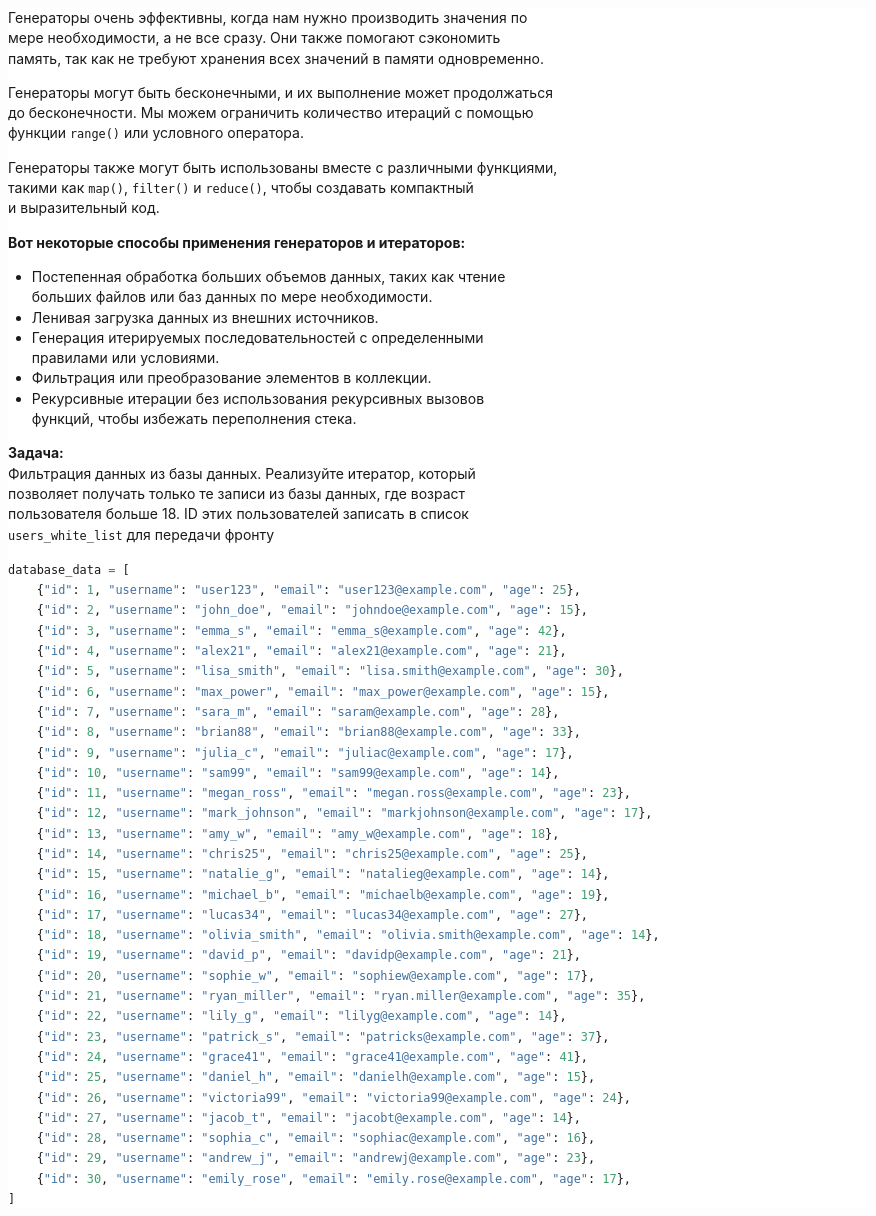 Генераторы очень эффективны, когда нам нужно производить значения по                         
мере необходимости, а не все сразу. Они также помогают сэкономить                      
память, так как не требуют хранения всех значений в памяти одновременно.

Генераторы могут быть бесконечными, и их выполнение может продолжаться                          
до бесконечности. Мы можем ограничить количество итераций с помощью                         
функции `range()` или условного оператора.

Генераторы также могут быть использованы вместе с различными функциями,                           
такими как `map()`, `filter()` и `reduce()`, чтобы создавать компактный                            
и выразительный код.

**Вот некоторые способы применения генераторов и итераторов:**

* Постепенная обработка больших объемов данных, таких как чтение                         
  больших файлов или баз данных по мере необходимости.
* Ленивая загрузка данных из внешних источников.
* Генерация итерируемых последовательностей с определенными                                
  правилами или условиями.
* Фильтрация или преобразование элементов в коллекции.
* Рекурсивные итерации без использования рекурсивных вызовов                            
  функций, чтобы избежать переполнения стека.

**Задача:**                                
Фильтрация данных из базы данных. Реализуйте итератор, который                            
позволяет получать только те записи из базы данных, где возраст                           
пользователя больше 18. ID этих пользователей записать в список                                
`users_white_list` для передачи фронту

```python
database_data = [
    {"id": 1, "username": "user123", "email": "user123@example.com", "age": 25},
    {"id": 2, "username": "john_doe", "email": "johndoe@example.com", "age": 15},
    {"id": 3, "username": "emma_s", "email": "emma_s@example.com", "age": 42},
    {"id": 4, "username": "alex21", "email": "alex21@example.com", "age": 21},
    {"id": 5, "username": "lisa_smith", "email": "lisa.smith@example.com", "age": 30},
    {"id": 6, "username": "max_power", "email": "max_power@example.com", "age": 15},
    {"id": 7, "username": "sara_m", "email": "saram@example.com", "age": 28},
    {"id": 8, "username": "brian88", "email": "brian88@example.com", "age": 33},
    {"id": 9, "username": "julia_c", "email": "juliac@example.com", "age": 17},
    {"id": 10, "username": "sam99", "email": "sam99@example.com", "age": 14},
    {"id": 11, "username": "megan_ross", "email": "megan.ross@example.com", "age": 23},
    {"id": 12, "username": "mark_johnson", "email": "markjohnson@example.com", "age": 17},
    {"id": 13, "username": "amy_w", "email": "amy_w@example.com", "age": 18},
    {"id": 14, "username": "chris25", "email": "chris25@example.com", "age": 25},
    {"id": 15, "username": "natalie_g", "email": "natalieg@example.com", "age": 14},
    {"id": 16, "username": "michael_b", "email": "michaelb@example.com", "age": 19},
    {"id": 17, "username": "lucas34", "email": "lucas34@example.com", "age": 27},
    {"id": 18, "username": "olivia_smith", "email": "olivia.smith@example.com", "age": 14},
    {"id": 19, "username": "david_p", "email": "davidp@example.com", "age": 21},
    {"id": 20, "username": "sophie_w", "email": "sophiew@example.com", "age": 17},
    {"id": 21, "username": "ryan_miller", "email": "ryan.miller@example.com", "age": 35},
    {"id": 22, "username": "lily_g", "email": "lilyg@example.com", "age": 14},
    {"id": 23, "username": "patrick_s", "email": "patricks@example.com", "age": 37},
    {"id": 24, "username": "grace41", "email": "grace41@example.com", "age": 41},
    {"id": 25, "username": "daniel_h", "email": "danielh@example.com", "age": 15},
    {"id": 26, "username": "victoria99", "email": "victoria99@example.com", "age": 24},
    {"id": 27, "username": "jacob_t", "email": "jacobt@example.com", "age": 14},
    {"id": 28, "username": "sophia_c", "email": "sophiac@example.com", "age": 16},
    {"id": 29, "username": "andrew_j", "email": "andrewj@example.com", "age": 23},
    {"id": 30, "username": "emily_rose", "email": "emily.rose@example.com", "age": 17},
]
```
